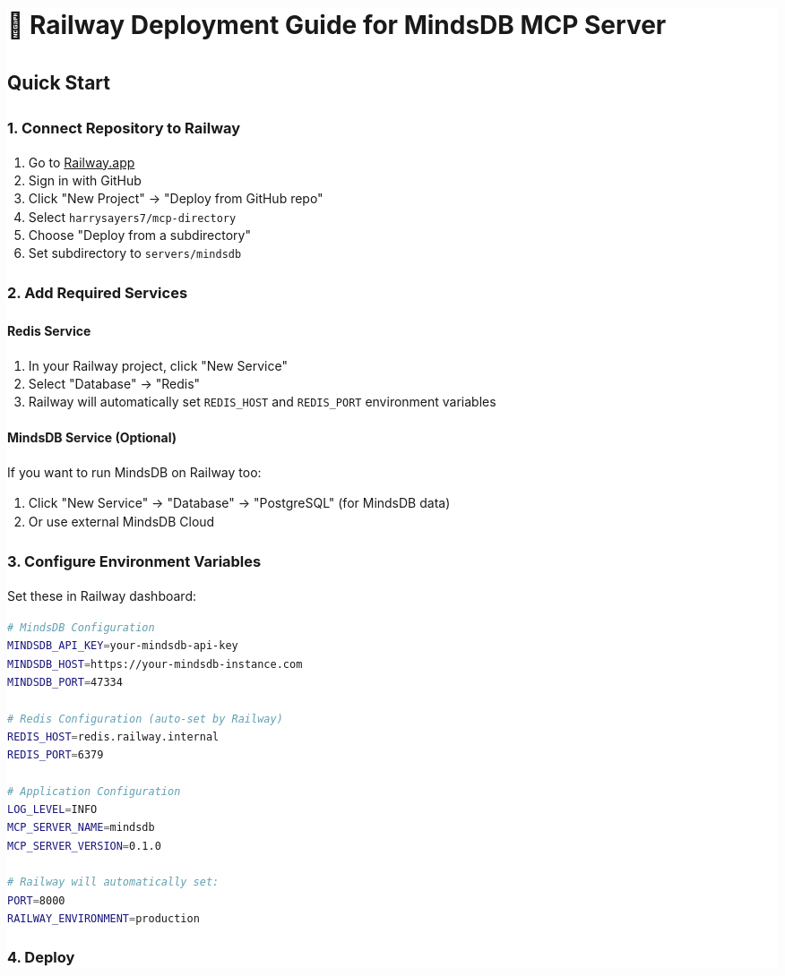 # 🚀 Railway Deployment Guide for MindsDB MCP Server

## Quick Start

### 1. **Connect Repository to Railway**

1. Go to [Railway.app](https://railway.app)
2. Sign in with GitHub
3. Click "New Project" → "Deploy from GitHub repo"
4. Select `harrysayers7/mcp-directory`
5. Choose "Deploy from a subdirectory"
6. Set subdirectory to `servers/mindsdb`

### 2. **Add Required Services**

#### **Redis Service**
1. In your Railway project, click "New Service"
2. Select "Database" → "Redis"
3. Railway will automatically set `REDIS_HOST` and `REDIS_PORT` environment variables

#### **MindsDB Service (Optional)**
If you want to run MindsDB on Railway too:
1. Click "New Service" → "Database" → "PostgreSQL" (for MindsDB data)
2. Or use external MindsDB Cloud

### 3. **Configure Environment Variables**

Set these in Railway dashboard:

```bash
# MindsDB Configuration
MINDSDB_API_KEY=your-mindsdb-api-key
MINDSDB_HOST=https://your-mindsdb-instance.com
MINDSDB_PORT=47334

# Redis Configuration (auto-set by Railway)
REDIS_HOST=redis.railway.internal
REDIS_PORT=6379

# Application Configuration
LOG_LEVEL=INFO
MCP_SERVER_NAME=mindsdb
MCP_SERVER_VERSION=0.1.0

# Railway will automatically set:
PORT=8000
RAILWAY_ENVIRONMENT=production
```

### 4. **Deploy**
